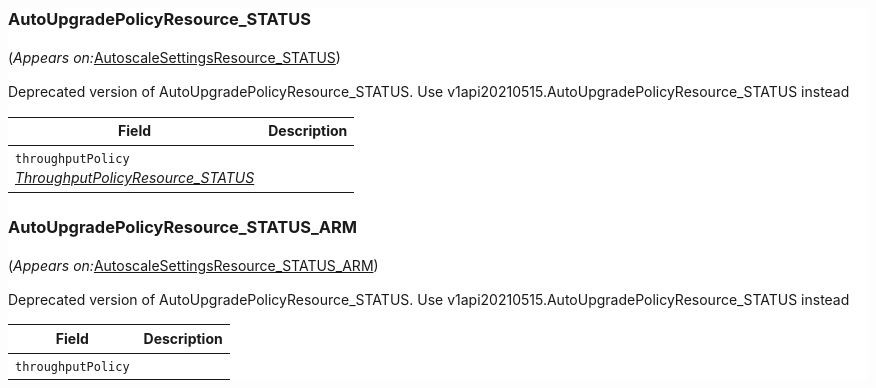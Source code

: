 </em>
</td>
<td>
</td>
</tr>
</tbody>
</table>
<h3 id="documentdb.azure.com/v1beta20210515.AutoUpgradePolicyResource_STATUS">AutoUpgradePolicyResource_STATUS
</h3>
<p>
(<em>Appears on:</em><a href="#documentdb.azure.com/v1beta20210515.AutoscaleSettingsResource_STATUS">AutoscaleSettingsResource_STATUS</a>)
</p>
<div>
<p>Deprecated version of AutoUpgradePolicyResource_STATUS. Use v1api20210515.AutoUpgradePolicyResource_STATUS instead</p>
</div>
<table>
<thead>
<tr>
<th>Field</th>
<th>Description</th>
</tr>
</thead>
<tbody>
<tr>
<td>
<code>throughputPolicy</code><br/>
<em>
<a href="#documentdb.azure.com/v1beta20210515.ThroughputPolicyResource_STATUS">
ThroughputPolicyResource_STATUS
</a>
</em>
</td>
<td>
</td>
</tr>
</tbody>
</table>
<h3 id="documentdb.azure.com/v1beta20210515.AutoUpgradePolicyResource_STATUS_ARM">AutoUpgradePolicyResource_STATUS_ARM
</h3>
<p>
(<em>Appears on:</em><a href="#documentdb.azure.com/v1beta20210515.AutoscaleSettingsResource_STATUS_ARM">AutoscaleSettingsResource_STATUS_ARM</a>)
</p>
<div>
<p>Deprecated version of AutoUpgradePolicyResource_STATUS. Use v1api20210515.AutoUpgradePolicyResource_STATUS instead</p>
</div>
<table>
<thead>
<tr>
<th>Field</th>
<th>Description</th>
</tr>
</thead>
<tbody>
<tr>
<td>
<code>throughputPolicy</code><br/>
<em>
<a href="#documentdb.azure.com/v1beta20210515.ThroughputPolicyResource_STATUS_ARM">